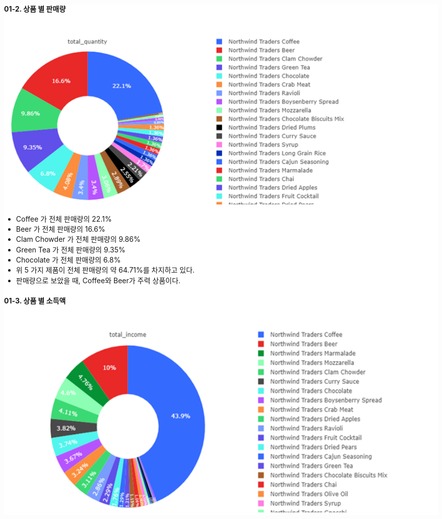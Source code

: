   

#### 01-2. 상품 별 판매량



<img src="md-images/image-20220206202503068.png" alt="image-20220206202503068" style="width:80%;" />

- Coffee 가 전체 판매량의 22.1%
- Beer 가 전체 판매량의 16.6%
- Clam Chowder 가 전체 판매량의 9.86%
- Green Tea 가 전체 판매량의 9.35%
- Chocolate 가 전체 판매량의 6.8%
- 위 5 가지 제품이 전체 판매량의 약 64.71%를 차지하고 있다.
- 판매량으로 보았을 때, Coffee와 Beer가 주력 상품이다.



#### 01-3. 상품 별 소득액

<img src="md-images/image-20220206202602216.png" alt="image-20220206202602216" style="width:90%;" />

